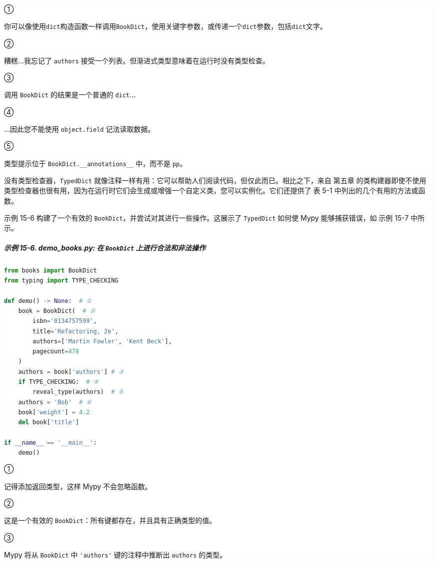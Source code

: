 ①

你可以像使用`dict`构造函数一样调用`BookDict`，使用关键字参数，或传递一个`dict`参数，包括`dict`文字。

②

糟糕…我忘记了 `authors` 接受一个列表。但渐进式类型意味着在运行时没有类型检查。

③

调用 `BookDict` 的结果是一个普通的 `dict`…

④

…因此您不能使用 `object.field` 记法读取数据。

⑤

类型提示位于 `BookDict.__annotations__` 中，而不是 `pp`。

没有类型检查器，`TypedDict` 就像注释一样有用：它可以帮助人们阅读代码，但仅此而已。相比之下，来自 第五章 的类构建器即使不使用类型检查器也很有用，因为在运行时它们会生成或增强一个自定义类，您可以实例化。它们还提供了 表 5-1 中列出的几个有用的方法或函数。

示例 15-6 构建了一个有效的 `BookDict`，并尝试对其进行一些操作。这展示了 `TypedDict` 如何使 Mypy 能够捕获错误，如 示例 15-7 中所示。

##### 示例 15-6\. *demo_books.py*: 在 `BookDict` 上进行合法和非法操作

```py
from books import BookDict
from typing import TYPE_CHECKING

def demo() -> None:  # ①
    book = BookDict(  # ②
        isbn='0134757599',
        title='Refactoring, 2e',
        authors=['Martin Fowler', 'Kent Beck'],
        pagecount=478
    )
    authors = book['authors'] # ③
    if TYPE_CHECKING:  # ④
        reveal_type(authors)  # ⑤
    authors = 'Bob'  # ⑥
    book['weight'] = 4.2
    del book['title']

if __name__ == '__main__':
    demo()
```

①

记得添加返回类型，这样 Mypy 不会忽略函数。

②

这是一个有效的 `BookDict`：所有键都存在，并且具有正确类型的值。

③

Mypy 将从 `BookDict` 中 `'authors'` 键的注释中推断出 `authors` 的类型。
